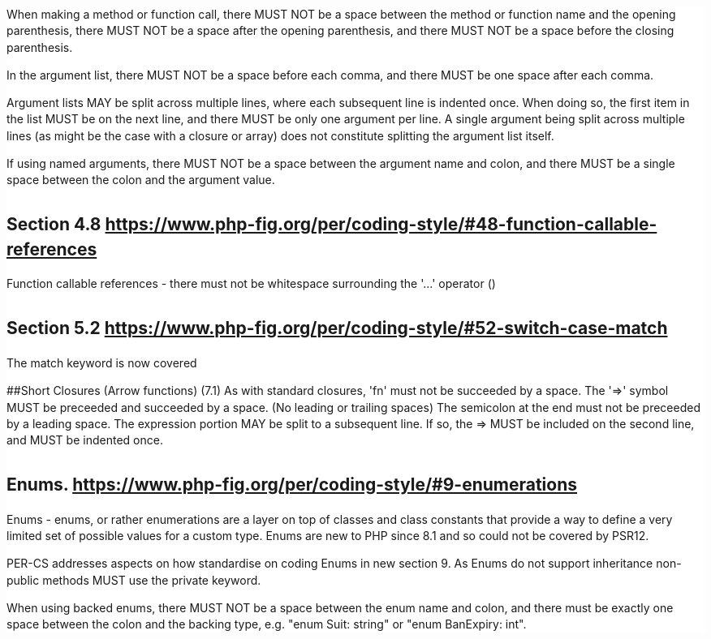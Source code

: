 When making a method or function call, there MUST NOT be a space between
the method or function name and the opening parenthesis, there MUST NOT
be a space after the opening parenthesis, and there MUST NOT be a space
before the closing parenthesis.

In the argument list, there MUST NOT be a space before each comma,
and there MUST be one space after each comma.



Argument lists MAY be split across multiple lines, where each subsequent
line is indented once. When doing so, the first item in the list MUST be
on the next line, and there MUST be only one argument per line. A single
argument being split across multiple lines (as might be the case with a
closure or array) does not constitute splitting the argument list itself.

If using named arguments, there MUST NOT be a space between the argument
name and colon, and there MUST be a single space between the colon and
the argument value.


## Section 4.8 https://www.php-fig.org/per/coding-style/#48-function-callable-references

Function callable references - there must not be whitespace surrounding the '...' operator ()


## Section 5.2 https://www.php-fig.org/per/coding-style/#52-switch-case-match
The match keyword is now covered 


##Short Closures (Arrow functions) (7.1)
As with standard closures, 'fn' must not be succeeded by a space.
The '=>' symbol MUST be preceeded and succeeded by a space. (No leading or trailing spaces)
The semicolon at the end must not be preceeded by a leading space.
The expression portion MAY be split to a subsequent line. If so, the => MUST be 
included on the second line, and MUST be indented once.


## Enums. https://www.php-fig.org/per/coding-style/#9-enumerations

Enums - enums, or rather enumerations are a layer on top of classes and class
constants that provide a way to define a very limited set of possible values
for a custom type. Enums are new to PHP since 8.1 and so could not be covered
by PSR12.

PER-CS addresses aspects on how standardise on coding Enums in new section 9.
As Enums do not support inheritance non-public methods MUST use the private
keyword.

When using backed enums, there MUST NOT be a space between the enum name and 
colon, and there must be exactly one space between the colon and the backing
type, e.g. "enum Suit: string" or "enum BanExpiry: int".
